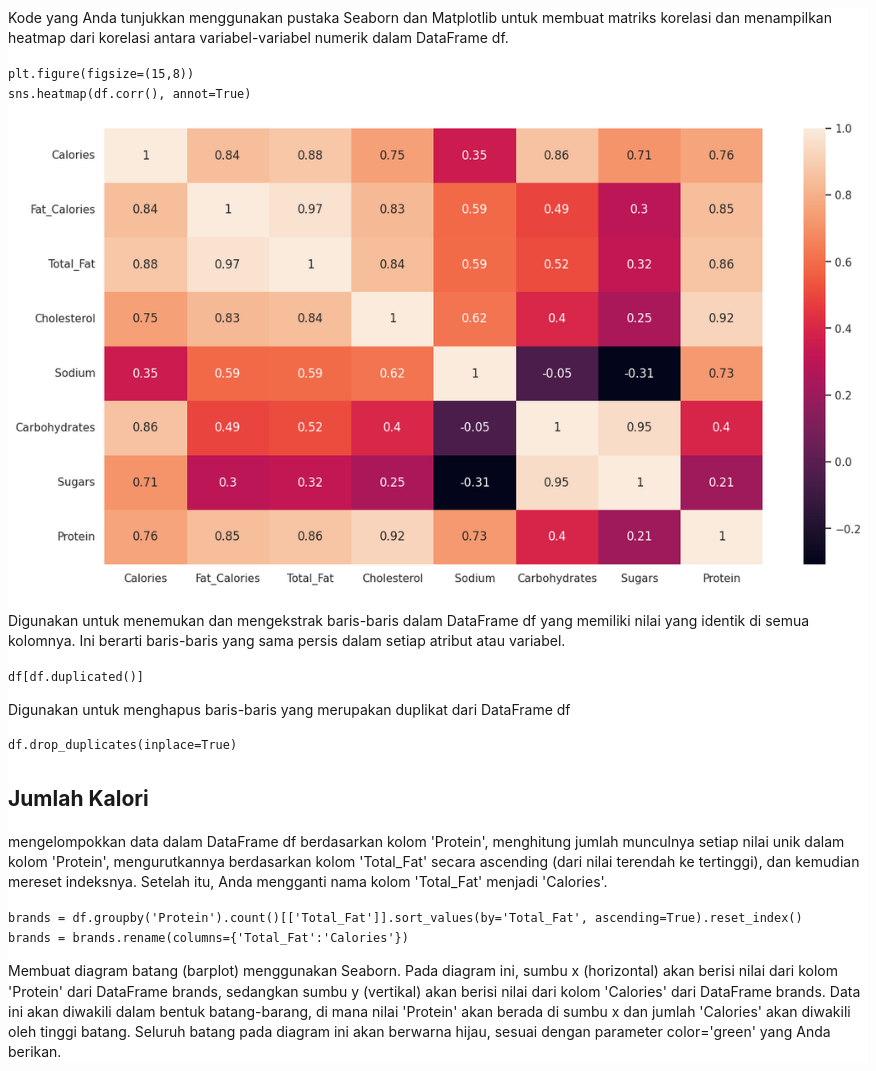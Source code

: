Kode yang Anda tunjukkan menggunakan pustaka Seaborn dan Matplotlib untuk membuat matriks korelasi dan menampilkan heatmap dari korelasi antara variabel-variabel numerik dalam DataFrame df.

    plt.figure(figsize=(15,8))
    sns.heatmap(df.corr(), annot=True)
    
![Alt text](image-1.png)

Digunakan untuk menemukan dan mengekstrak baris-baris dalam DataFrame df yang memiliki nilai yang identik di semua kolomnya. Ini berarti baris-baris yang sama persis dalam setiap atribut atau variabel.

    df[df.duplicated()]

Digunakan untuk menghapus baris-baris yang merupakan duplikat dari DataFrame df

    df.drop_duplicates(inplace=True)


## Jumlah Kalori
mengelompokkan data dalam DataFrame df berdasarkan kolom 'Protein', menghitung jumlah munculnya setiap nilai unik dalam kolom 'Protein', mengurutkannya berdasarkan kolom 'Total_Fat' secara ascending (dari nilai terendah ke tertinggi), dan kemudian mereset indeksnya. Setelah itu, Anda mengganti nama kolom 'Total_Fat' menjadi 'Calories'. 

    brands = df.groupby('Protein').count()[['Total_Fat']].sort_values(by='Total_Fat', ascending=True).reset_index()
    brands = brands.rename(columns={'Total_Fat':'Calories'})

Membuat diagram batang (barplot) menggunakan Seaborn. Pada diagram ini, sumbu x (horizontal) akan berisi nilai dari kolom 'Protein' dari DataFrame brands, sedangkan sumbu y (vertikal) akan berisi nilai dari kolom 'Calories' dari DataFrame brands. Data ini akan diwakili dalam bentuk batang-barang, di mana nilai 'Protein' akan berada di sumbu x dan jumlah 'Calories' akan diwakili oleh tinggi batang. Seluruh batang pada diagram ini akan berwarna hijau, sesuai dengan parameter color='green' yang Anda berikan. 
